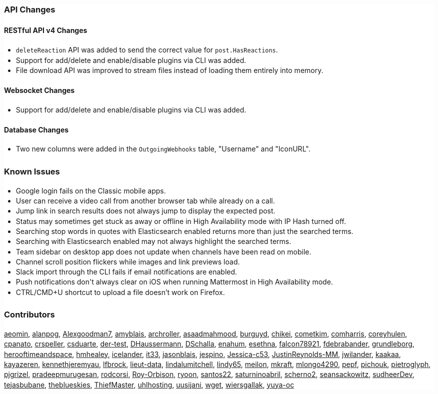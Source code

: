 ### API Changes
 
#### RESTful API v4 Changes
 - ``deleteReaction`` API was added to send the correct value for ``post.HasReactions``.
 - Support for add/delete and enable/disable plugins via CLI was added.
 - File download API was improved to stream files instead of loading them entirely into memory.

#### Websocket Changes
 - Support for add/delete and enable/disable plugins via CLI was added.

#### Database Changes
 - Two new columns were added in the ``OutgoingWebhooks`` table, "Username" and "IconURL".

### Known Issues

 - Google login fails on the Classic mobile apps.
 - User can receive a video call from another browser tab while already on a call.
 - Jump link in search results does not always jump to display the expected post.
 - Status may sometimes get stuck as away or offline in High Availability mode with IP Hash turned off.
 - Searching stop words in quotes with Elasticsearch enabled returns more than just the searched terms.
 - Searching with Elasticsearch enabled may not always highlight the searched terms.
 - Team sidebar on desktop app does not update when channels have been read on mobile.
 - Channel scroll position flickers while images and link previews load.
 - Slack import through the CLI fails if email notifications are enabled.
 - Push notifications don't always clear on iOS when running Mattermost in High Availability mode.
 - CTRL/CMD+U shortcut to upload a file doesn’t work on Firefox.

### Contributors
[aeomin](https://github.com/aeomin), [alanpog](https://github.com/alanpog), [Alexgoodman7](https://github.com/Alexgoodman7), [amyblais](https://github.com/amyblais), [archroller](https://github.com/archroller), [asaadmahmood](https://github.com/asaadmahmood), [burguyd](https://github.com/burguyd), [chikei](https://github.com/chikei), [cometkim](https://github.com/cometkim), [comharris](https://github.com/comharris), [coreyhulen](https://github.com/coreyhulen), [cpanato](https://github.com/cpanato), [crspeller](https://github.com/crspeller), [csduarte](https://github.com/csduarte), [der-test](https://github.com/der-test), [DHaussermann](https://github.com/DHaussermann), [DSchalla](https://github.com/DSchalla), [enahum](https://github.com/enahum), [esethna](https://github.com/esethna), [falcon78921](https://github.com/falcon78921), [fdebrabander](https://github.com/fdebrabander), [grundleborg](https://github.com/grundleborg), [herooftimeandspace](https://github.com/herooftimeandspace), [hmhealey](https://github.com/hmhealey), [icelander](https://github.com/icelander), [it33](https://github.com/it33), [jasonblais](https://github.com/jasonblais), [jespino](https://github.com/jespino), [Jessica-c53](https://github.com/Jessica-c53), [JustinReynolds-MM](https://github.com/JustinReynolds-MM), [jwilander](https://github.com/jwilander), [kaakaa](https://github.com/kaakaa), [kayazeren](https://github.com/kayazeren), [kennethjeremyau](https://github.com/kennethjeremyau), [lfbrock](https://github.com/lfbrock), [lieut-data](https://github.com/lieut-data), [lindalumitchell](https://github.com/lindalumitchell), [lindy65](https://github.com/lindy65), [meilon](https://github.com/meilon), [mkraft](https://github.com/mkraft), [mlongo4290](https://github.com/mlongo4290), [pepf](https://github.com/pepf), [pichouk](https://github.com/pichouk), [pietroglyph](https://github.com/pietroglyph), [pjgrizel](https://github.com/pjgrizel), [pradeepmurugesan](https://github.com/pradeepmurugesan), [rodcorsi](https://github.com/rodcorsi), [Roy-Orbison](https://github.com/Roy-Orbison), [ryoon](https://github.com/ryoon), [santos22](https://github.com/santos22), [saturninoabril](https://github.com/saturninoabril), [scherno2](https://github.com/scherno2), [seansackowitz](https://github.com/seansackowitz), [sudheerDev](https://github.com/sudheerDev), [tejasbubane](https://github.com/tejasbubane), [theblueskies](https://github.com/theblueskies), [ThiefMaster](https://github.com/ThiefMaster), [uhlhosting](https://github.com/uhlhosting), [uusijani](https://github.com/uusijani), [wget](https://github.com/wget), [wiersgallak](https://github.com/wiersgallak), [yuya-oc](https://github.com/yuya-oc) 
